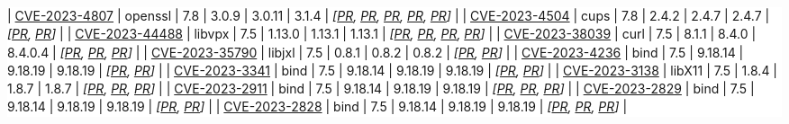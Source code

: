 | [CVE-2023-4807](https://nvd.nist.gov/vuln/detail/CVE-2023-4807)   | openssl   | 7.8        | 3.0.9            | 3.0.11         | 3.1.4      | *[[PR](https://github.com/NixOS/nixpkgs/pull/254106), [PR](https://github.com/NixOS/nixpkgs/pull/254185), [PR](https://github.com/NixOS/nixpkgs/pull/254574), [PR](https://github.com/NixOS/nixpkgs/pull/256127), [PR](https://github.com/NixOS/nixpkgs/pull/263150)]*                                                                                                                |
| [CVE-2023-4504](https://nvd.nist.gov/vuln/detail/CVE-2023-4504)   | cups      | 7.8        | 2.4.2            | 2.4.7          | 2.4.7      | *[[PR](https://github.com/NixOS/nixpkgs/pull/256378), [PR](https://github.com/NixOS/nixpkgs/pull/257637)]*                                                                                                                                                                                                                                                                            |
| [CVE-2023-44488](https://nvd.nist.gov/vuln/detail/CVE-2023-44488) | libvpx    | 7.5        | 1.13.0           | 1.13.1         | 1.13.1     | *[[PR](https://github.com/NixOS/nixpkgs/pull/258295), [PR](https://github.com/NixOS/nixpkgs/pull/258350), [PR](https://github.com/NixOS/nixpkgs/pull/259881), [PR](https://github.com/NixOS/nixpkgs/pull/260189)]*                                                                                                                                                                    |
| [CVE-2023-38039](https://nvd.nist.gov/vuln/detail/CVE-2023-38039) | curl      | 7.5        | 8.1.1            | 8.4.0          | 8.4.0.4    | *[[PR](https://github.com/NixOS/nixpkgs/pull/254962), [PR](https://github.com/NixOS/nixpkgs/pull/254963), [PR](https://github.com/NixOS/nixpkgs/pull/260378)]*                                                                                                                                                                                                                        |
| [CVE-2023-35790](https://nvd.nist.gov/vuln/detail/CVE-2023-35790) | libjxl    | 7.5        | 0.8.1            | 0.8.2          | 0.8.2      | *[[PR](https://github.com/NixOS/nixpkgs/pull/237913), [PR](https://github.com/NixOS/nixpkgs/pull/238274)]*                                                                                                                                                                                                                                                                            |
| [CVE-2023-4236](https://nvd.nist.gov/vuln/detail/CVE-2023-4236)   | bind      | 7.5        | 9.18.14          | 9.18.19        | 9.18.19    | *[[PR](https://github.com/NixOS/nixpkgs/pull/256396), [PR](https://github.com/NixOS/nixpkgs/pull/256469)]*                                                                                                                                                                                                                                                                            |
| [CVE-2023-3341](https://nvd.nist.gov/vuln/detail/CVE-2023-3341)   | bind      | 7.5        | 9.18.14          | 9.18.19        | 9.18.19    | *[[PR](https://github.com/NixOS/nixpkgs/pull/256396), [PR](https://github.com/NixOS/nixpkgs/pull/256469)]*                                                                                                                                                                                                                                                                            |
| [CVE-2023-3138](https://nvd.nist.gov/vuln/detail/CVE-2023-3138)   | libX11    | 7.5        | 1.8.4            | 1.8.7          | 1.8.7      | *[[PR](https://github.com/NixOS/nixpkgs/pull/238116), [PR](https://github.com/NixOS/nixpkgs/pull/258841), [PR](https://github.com/NixOS/nixpkgs/pull/258996)]*                                                                                                                                                                                                                        |
| [CVE-2023-2911](https://nvd.nist.gov/vuln/detail/CVE-2023-2911)   | bind      | 7.5        | 9.18.14          | 9.18.19        | 9.18.19    | *[[PR](https://github.com/NixOS/nixpkgs/pull/239161), [PR](https://github.com/NixOS/nixpkgs/pull/256396), [PR](https://github.com/NixOS/nixpkgs/pull/256469)]*                                                                                                                                                                                                                        |
| [CVE-2023-2829](https://nvd.nist.gov/vuln/detail/CVE-2023-2829)   | bind      | 7.5        | 9.18.14          | 9.18.19        | 9.18.19    | *[[PR](https://github.com/NixOS/nixpkgs/pull/256396), [PR](https://github.com/NixOS/nixpkgs/pull/256469)]*                                                                                                                                                                                                                                                                            |
| [CVE-2023-2828](https://nvd.nist.gov/vuln/detail/CVE-2023-2828)   | bind      | 7.5        | 9.18.14          | 9.18.19        | 9.18.19    | *[[PR](https://github.com/NixOS/nixpkgs/pull/239161), [PR](https://github.com/NixOS/nixpkgs/pull/256396), [PR](https://github.com/NixOS/nixpkgs/pull/256469)]*                                                                                                                                                                                                                        |